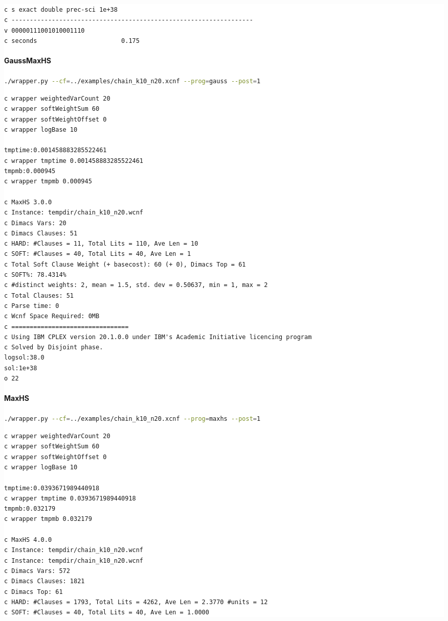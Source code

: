 ```
c s exact double prec-sci 1e+38
c ------------------------------------------------------------------
v 00000111001010001110
c seconds                       0.175
```

#### GaussMaxHS
```bash
./wrapper.py --cf=../examples/chain_k10_n20.xcnf --prog=gauss --post=1
```
```
c wrapper weightedVarCount 20
c wrapper softWeightSum 60
c wrapper softWeightOffset 0
c wrapper logBase 10

tmptime:0.001458883285522461
c wrapper tmptime 0.001458883285522461
tmpmb:0.000945
c wrapper tmpmb 0.000945

c MaxHS 3.0.0
c Instance: tempdir/chain_k10_n20.wcnf
c Dimacs Vars: 20
c Dimacs Clauses: 51
c HARD: #Clauses = 11, Total Lits = 110, Ave Len = 10
c SOFT: #Clauses = 40, Total Lits = 40, Ave Len = 1
c Total Soft Clause Weight (+ basecost): 60 (+ 0), Dimacs Top = 61
c SOFT%: 78.4314%
c #distinct weights: 2, mean = 1.5, std. dev = 0.50637, min = 1, max = 2
c Total Clauses: 51
c Parse time: 0
c Wcnf Space Required: 0MB
c ================================
c Using IBM CPLEX version 20.1.0.0 under IBM's Academic Initiative licencing program
c Solved by Disjoint phase.
logsol:38.0
sol:1e+38
o 22
```

#### MaxHS
```bash
./wrapper.py --cf=../examples/chain_k10_n20.xcnf --prog=maxhs --post=1
```
```
c wrapper weightedVarCount 20
c wrapper softWeightSum 60
c wrapper softWeightOffset 0
c wrapper logBase 10

tmptime:0.0393671989440918
c wrapper tmptime 0.0393671989440918
tmpmb:0.032179
c wrapper tmpmb 0.032179

c MaxHS 4.0.0
c Instance: tempdir/chain_k10_n20.wcnf
c Instance: tempdir/chain_k10_n20.wcnf
c Dimacs Vars: 572
c Dimacs Clauses: 1821
c Dimacs Top: 61
c HARD: #Clauses = 1793, Total Lits = 4262, Ave Len = 2.3770 #units = 12
c SOFT: #Clauses = 40, Total Lits = 40, Ave Len = 1.0000
```